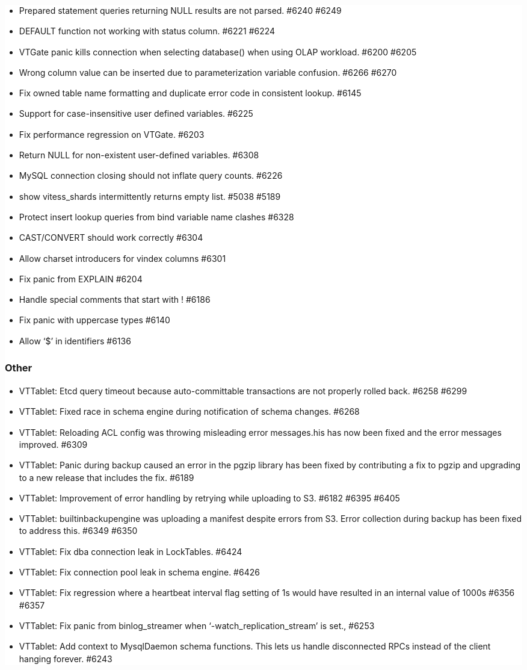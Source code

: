 * Prepared statement queries returning NULL results are not  parsed. #6240 #6249

* DEFAULT function not working with status column. #6221 #6224

* VTGate panic kills connection when selecting database() when using OLAP workload. #6200 #6205

* Wrong column value can be inserted due to parameterization variable confusion. #6266 #6270

* Fix owned table name formatting and duplicate error code in consistent lookup. #6145

* Support for case-insensitive user defined variables. #6225

* Fix performance regression on VTGate. #6203

* Return NULL for non-existent user-defined variables. #6308

* MySQL connection closing should not inflate query counts. #6226

* show vitess_shards intermittently returns empty list. #5038 #5189

* Protect insert lookup queries from bind variable name clashes #6328

* CAST/CONVERT should work correctly #6304

* Allow charset introducers for vindex columns #6301

* Fix panic from EXPLAIN #6204

* Handle special comments that start with ! #6186

* Fix panic with uppercase types #6140

* Allow ‘$’ in identifiers #6136

### Other

* VTTablet: Etcd query timeout because auto-committable transactions are not properly rolled back. #6258 #6299

* VTTablet: Fixed race in schema engine during notification of schema changes. #6268

* VTTablet: Reloading ACL config was throwing misleading error messages.his has now been fixed and the error messages improved. #6309

* VTTablet: Panic during backup caused an error in the pgzip library has been fixed by contributing a fix to pgzip and upgrading to a new release that includes the fix. #6189

* VTTablet: Improvement of error handling by retrying while uploading to S3. #6182 #6395 #6405

* VTTablet: builtinbackupengine was uploading a manifest despite errors from S3. Error collection during backup has been fixed to address this. #6349 #6350

* VTTablet: Fix dba connection leak in LockTables. #6424

* VTTablet: Fix connection pool leak in schema engine. #6426

* VTTablet: Fix regression where a heartbeat interval flag setting of 1s would have resulted in an internal value of 1000s #6356 #6357

* VTTablet: Fix panic from binlog_streamer when ‘-watch_replication_stream’ is set., #6253

* VTTablet: Add context to MysqlDaemon schema functions. This lets us handle disconnected RPCs instead of the client hanging forever. #6243
